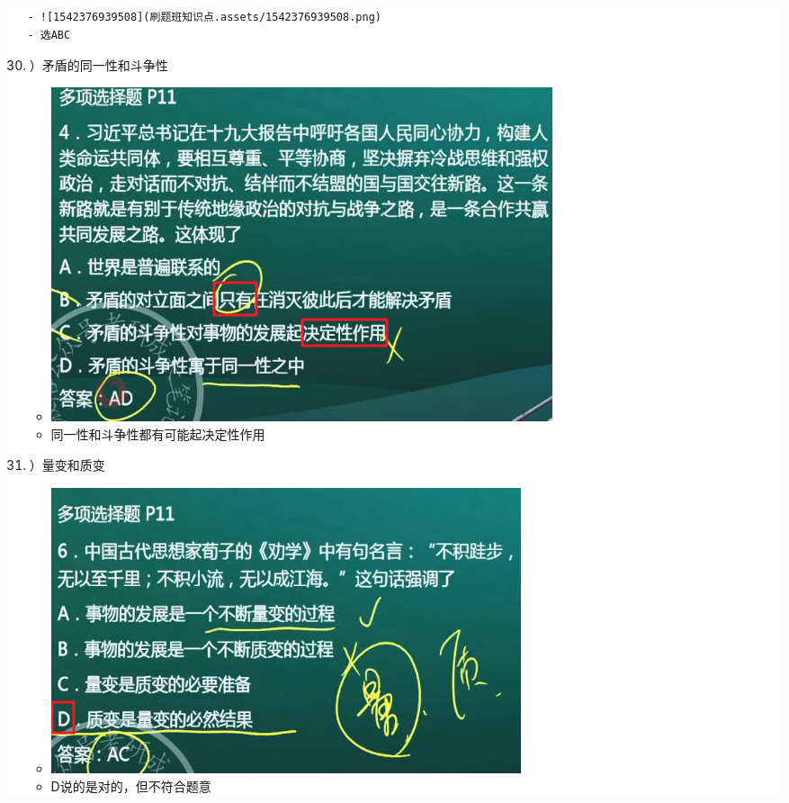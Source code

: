        - ![1542376939508](刷题班知识点.assets/1542376939508.png)
       - 选ABC

   30. ）矛盾的同一性和斗争性

       - ![1542377100834](刷题班知识点.assets/1542377100834.png)
       - 同一性和斗争性都有可能起决定性作用

   31. ）量变和质变

       - ![1542378550716](刷题班知识点.assets/1542378550716.png)
       - D说的是对的，但不符合题意

